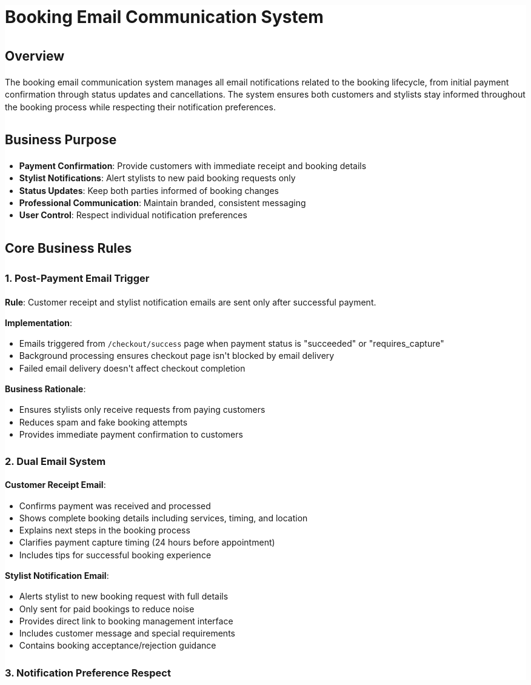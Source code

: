 # Booking Email Communication System

## Overview

The booking email communication system manages all email notifications related to the booking lifecycle, from initial payment confirmation through status updates and cancellations. The system ensures both customers and stylists stay informed throughout the booking process while respecting their notification preferences.

## Business Purpose

- **Payment Confirmation**: Provide customers with immediate receipt and booking details
- **Stylist Notifications**: Alert stylists to new paid booking requests only
- **Status Updates**: Keep both parties informed of booking changes
- **Professional Communication**: Maintain branded, consistent messaging
- **User Control**: Respect individual notification preferences

## Core Business Rules

### 1. Post-Payment Email Trigger

**Rule**: Customer receipt and stylist notification emails are sent only after successful payment.

**Implementation**: 
- Emails triggered from `/checkout/success` page when payment status is "succeeded" or "requires_capture"
- Background processing ensures checkout page isn't blocked by email delivery
- Failed email delivery doesn't affect checkout completion

**Business Rationale**:
- Ensures stylists only receive requests from paying customers
- Reduces spam and fake booking attempts
- Provides immediate payment confirmation to customers

### 2. Dual Email System

**Customer Receipt Email**:
- Confirms payment was received and processed
- Shows complete booking details including services, timing, and location
- Explains next steps in the booking process
- Clarifies payment capture timing (24 hours before appointment)
- Includes tips for successful booking experience

**Stylist Notification Email**:
- Alerts stylist to new booking request with full details
- Only sent for paid bookings to reduce noise
- Provides direct link to booking management interface
- Includes customer message and special requirements
- Contains booking acceptance/rejection guidance

### 3. Notification Preference Respect
